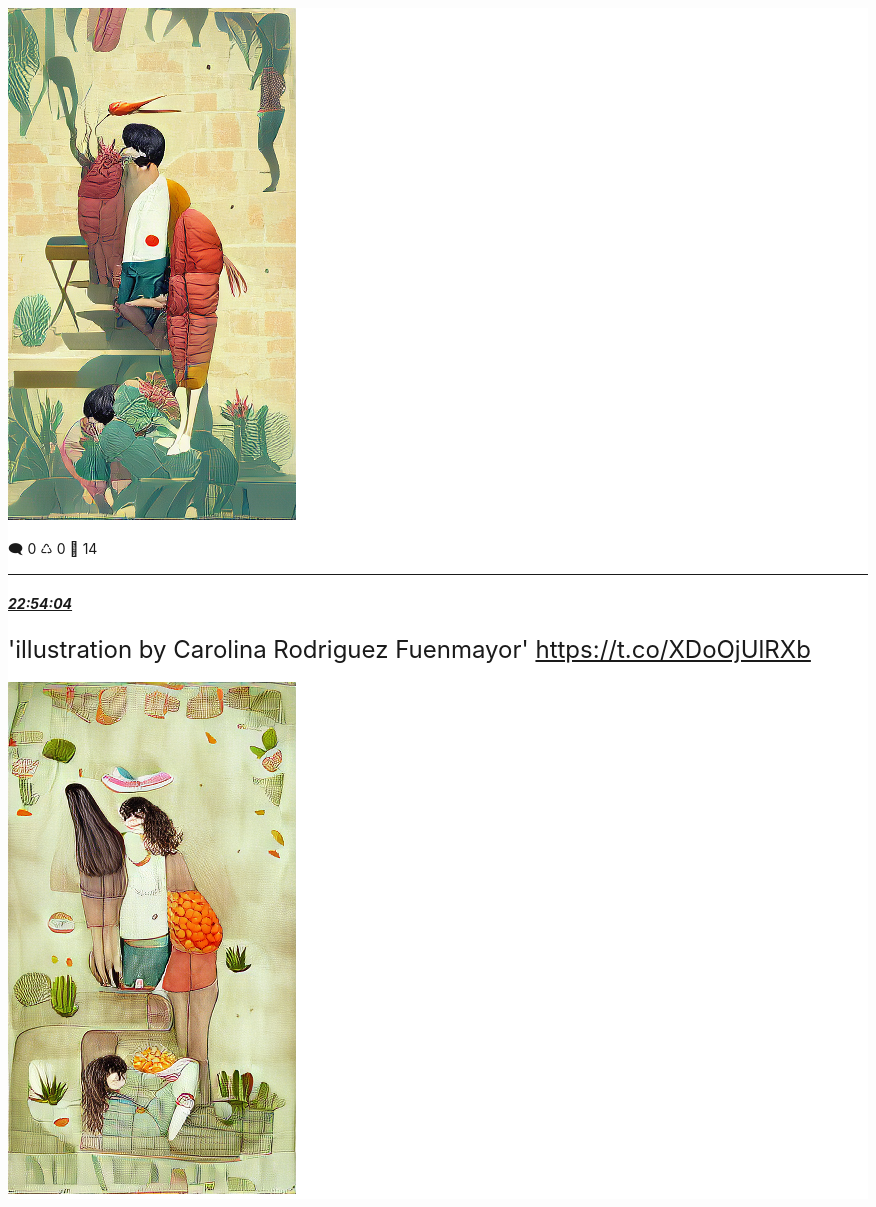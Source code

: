 ![image from twitter](/./images/from_twitter/E84wcxtXEAIq0wM.png)


🗨️ 0 ♺ 0 🤍  14   

---
    
#### <a href = "https://twitter.com/deepfates/status/1427131524432936963">*22:54:04*</a>

<font size="5">'illustration by Carolina Rodriguez Fuenmayor'  https://t.co/XDoOjUlRXb</font>

![image from twitter](/./images/from_twitter/E84whd2WQAIvifi.png)
